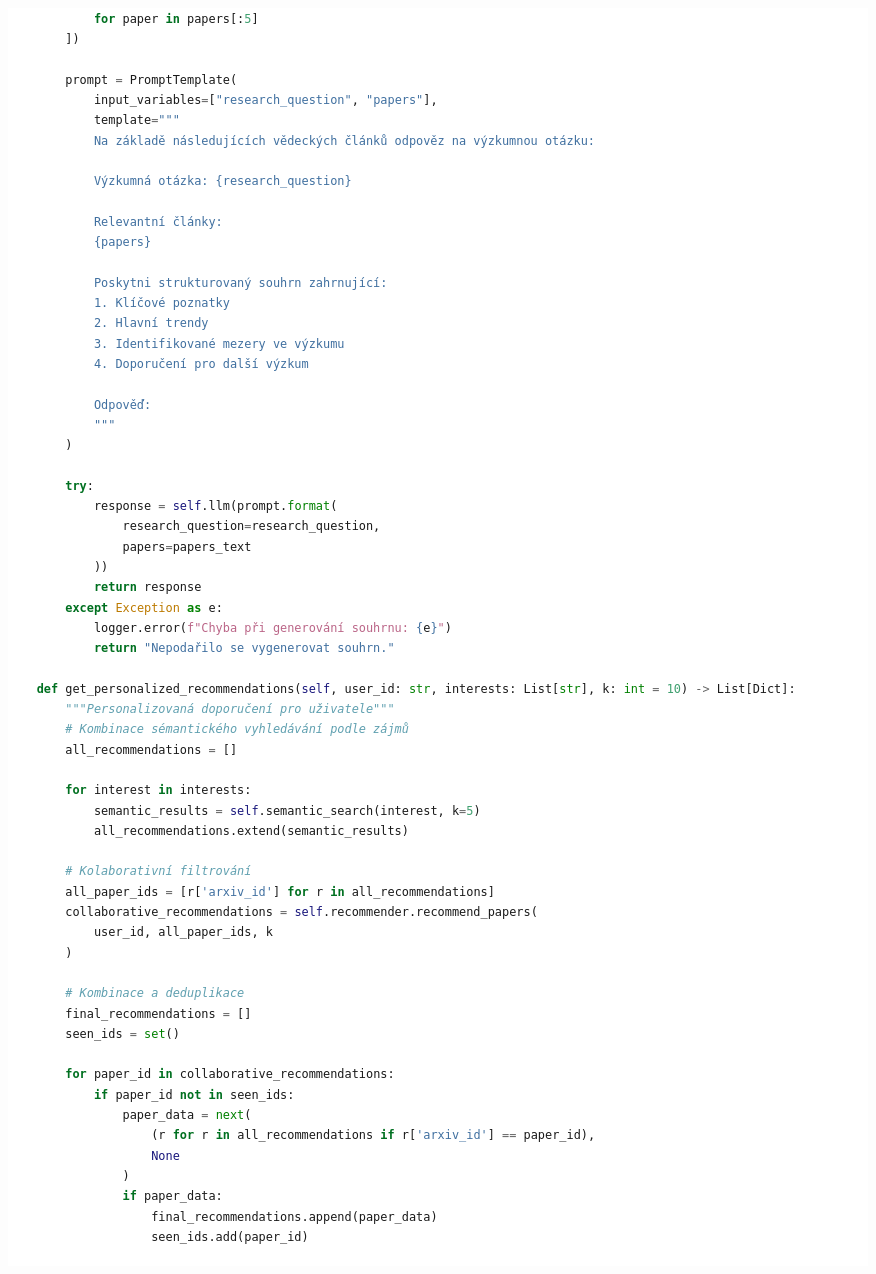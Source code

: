 ````python
            for paper in papers[:5]
        ])
        
        prompt = PromptTemplate(
            input_variables=["research_question", "papers"],
            template="""
            Na základě následujících vědeckých článků odpověz na výzkumnou otázku:
            
            Výzkumná otázka: {research_question}
            
            Relevantní články:
            {papers}
            
            Poskytni strukturovaný souhrn zahrnující:
            1. Klíčové poznatky
            2. Hlavní trendy
            3. Identifikované mezery ve výzkumu
            4. Doporučení pro další výzkum
            
            Odpověď:
            """
        )
        
        try:
            response = self.llm(prompt.format(
                research_question=research_question,
                papers=papers_text
            ))
            return response
        except Exception as e:
            logger.error(f"Chyba při generování souhrnu: {e}")
            return "Nepodařilo se vygenerovat souhrn."
    
    def get_personalized_recommendations(self, user_id: str, interests: List[str], k: int = 10) -> List[Dict]:
        """Personalizovaná doporučení pro uživatele"""
        # Kombinace sémantického vyhledávání podle zájmů
        all_recommendations = []
        
        for interest in interests:
            semantic_results = self.semantic_search(interest, k=5)
            all_recommendations.extend(semantic_results)
        
        # Kolaborativní filtrování
        all_paper_ids = [r['arxiv_id'] for r in all_recommendations]
        collaborative_recommendations = self.recommender.recommend_papers(
            user_id, all_paper_ids, k
        )
        
        # Kombinace a deduplikace
        final_recommendations = []
        seen_ids = set()
        
        for paper_id in collaborative_recommendations:
            if paper_id not in seen_ids:
                paper_data = next(
                    (r for r in all_recommendations if r['arxiv_id'] == paper_id),
                    None
                )
                if paper_data:
                    final_recommendations.append(paper_data)
                    seen_ids.add(paper_id)
        
````